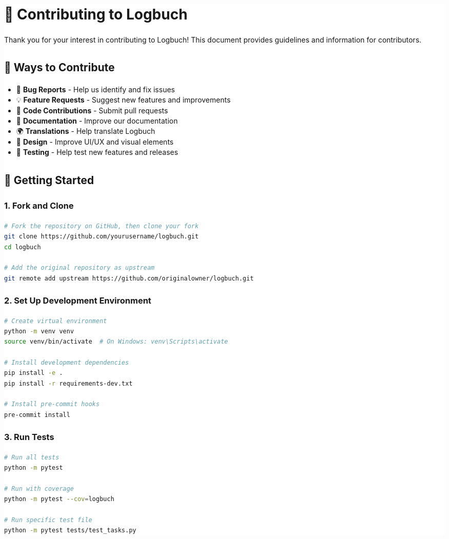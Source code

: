 # 🤝 Contributing to Logbuch

Thank you for your interest in contributing to Logbuch! This document provides guidelines and information for contributors.

## 🌟 **Ways to Contribute**

- 🐛 **Bug Reports** - Help us identify and fix issues
- 💡 **Feature Requests** - Suggest new features and improvements
- 🔧 **Code Contributions** - Submit pull requests
- 📖 **Documentation** - Improve our documentation
- 🌍 **Translations** - Help translate Logbuch
- 🎨 **Design** - Improve UI/UX and visual elements
- 🧪 **Testing** - Help test new features and releases

## 🚀 **Getting Started**

### **1. Fork and Clone**
```bash
# Fork the repository on GitHub, then clone your fork
git clone https://github.com/yourusername/logbuch.git
cd logbuch

# Add the original repository as upstream
git remote add upstream https://github.com/originalowner/logbuch.git
```

### **2. Set Up Development Environment**
```bash
# Create virtual environment
python -m venv venv
source venv/bin/activate  # On Windows: venv\Scripts\activate

# Install development dependencies
pip install -e .
pip install -r requirements-dev.txt

# Install pre-commit hooks
pre-commit install
```

### **3. Run Tests**
```bash
# Run all tests
python -m pytest

# Run with coverage
python -m pytest --cov=logbuch

# Run specific test file
python -m pytest tests/test_tasks.py
```
